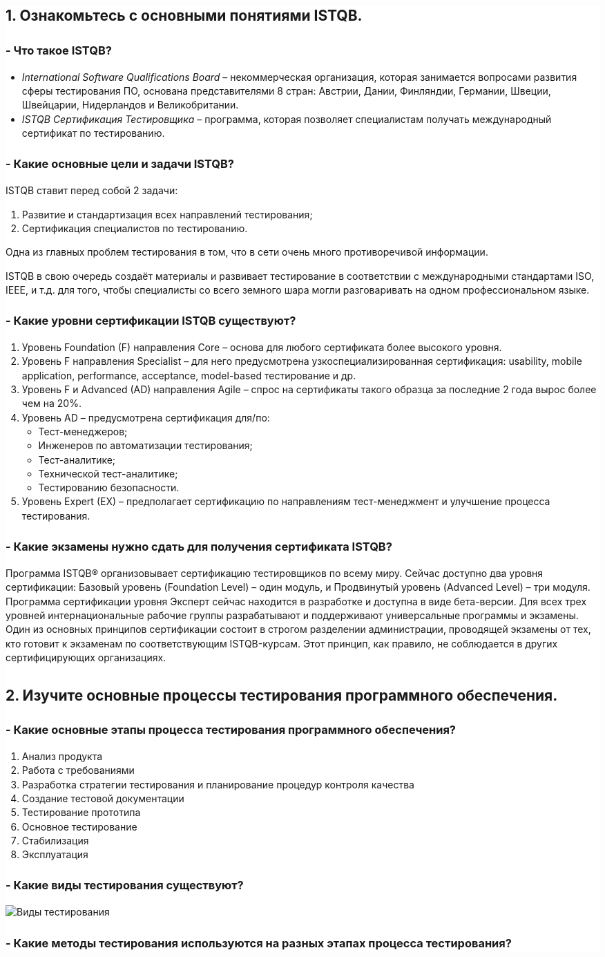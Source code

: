 ## **1. Ознакомьтесь с основными понятиями ISTQB.**
### - **Что такое ISTQB?**
  - *International Software Qualifications Board* – некоммерческая организация, которая занимается вопросами развития сферы тестирования ПО, основана представителями 8 стран: Австрии, Дании, Финляндии, Германии, Швеции, Швейцарии, Нидерландов и Великобритании.
  - *ISTQB Сертификация Тестировщика* – программа, которая позволяет специалистам получать международный сертификат по тестированию.
### - **Какие основные цели и задачи ISTQB?**
  
ISTQB ставит перед собой 2 задачи:
1. Развитие и стандартизация всех направлений тестирования;
2. Сертификация специалистов по тестированию.

Одна из главных проблем тестирования в том, что в сети очень много противоречивой информации.
    
ISTQB в свою очередь создаёт материалы и развивает тестирование в соответствии с международными стандартами ISO, IEEE, и т.д. для того, чтобы специалисты со всего земного шара могли разговаривать на одном профессиональном языке.
### - **Какие уровни сертификации ISTQB существуют?**
1. Уровень Foundation (F) направления Сore – основа для любого сертификата более высокого уровня.
2. Уровень F направления Specialist – для него предусмотрена узкоспециализированная сертификация: usability, mobile application, performance, acceptance, model-based тестирование и др.
3. Уровень F и Advanced (AD) направления Agile – спрос на сертификаты такого образца за последние 2 года вырос более чем на 20%.
4. Уровень AD – предусмотрена сертификация для/по: 
     - Тест-менеджеров;
     - Инженеров по автоматизации тестирования;
     - Тест-аналитике;
     - Технической тест-аналитике;
     - Тестированию безопасности.
5. Уровень Expert (EX) – предполагает сертификацию по направлениям тест-менеджмент и улучшение процесса тестирования.
### - **Какие экзамены нужно сдать для получения сертификата ISTQB?**

Программа ISTQB® организовывает сертификацию тестировщиков по всему миру. Сейчас доступно два уровня сертификации: Базовый уровень (Foundation Level) – один модуль, и Продвинутый уровень (Advanced Level) – три модуля. Программа сертификации уровня Эксперт сейчас находится в разработке и доступна в виде бета-версии. Для всех трех уровней интернациональные рабочие группы разрабатывают и поддерживают универсальные программы и экзамены. Один из основных принципов сертификации состоит в строгом разделении администрации, проводящей экзамены от тех, кто готовит к экзаменам по соответствующим ISTQB-курсам. Этот принцип, как правило, не соблюдается в других сертифицирующих организациях.
## **2. Изучите основные процессы тестирования программного обеспечения.**
### **- Какие основные этапы процесса тестирования программного обеспечения?**
  1. Анализ продукта
  2. Работа с требованиями
  3. Разработка стратегии тестирования и планирование процедур контроля качества
  4. Создание тестовой документации
  5. Тестирование прототипа
  6. Основное тестирование
  7. Стабилизация
  8. Эксплуатация
### **- Какие виды тестирования существуют?**
![Виды тестирования](https://i.ibb.co/jzhFC7s/photo-2024-02-20-14-43-51.jpg)
### **- Какие методы тестирования используются на разных этапах процесса тестирования?**
